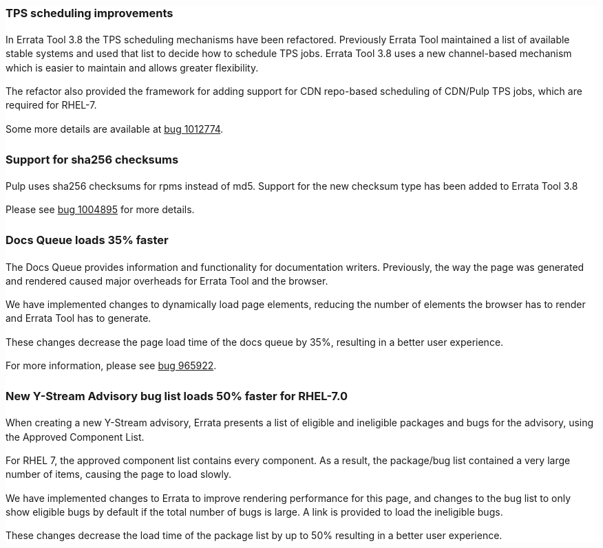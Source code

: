 ### TPS scheduling improvements

In Errata Tool 3.8 the TPS scheduling mechanisms have been refactored.
Previously Errata Tool maintained a list of available stable systems
and used that list to decide how to schedule TPS jobs. Errata Tool 3.8
uses a new channel-based mechanism which is easier to maintain and allows
greater flexibility.

The refactor also provided the framework for adding support for CDN
repo-based scheduling of CDN/Pulp TPS jobs, which are required for RHEL-7.

Some more details are available at [bug
1012774](https://bugzilla.redhat.com/show_bug.cgi?id=1012774).

### Support for sha256 checksums

Pulp uses sha256 checksums for rpms instead of md5. Support for the new
checksum type has been added to Errata Tool 3.8

Please see [bug
1004895](https://bugzilla.redhat.com/show_bug.cgi?id=1004895) for more
details.

### Docs Queue loads 35% faster

The Docs Queue provides information and functionality for documentation
writers. Previously, the way the page was generated and rendered caused
major overheads for Errata Tool and the browser.

We have implemented changes to dynamically load page elements, reducing
the number of elements the browser has to render and Errata Tool has to
generate.

These changes decrease the page load time of the docs queue by 35%, resulting
in a better user experience.

For more information, please see [bug 965922](https://bugzilla.redhat.com/show_bug.cgi?id=965922).

### New Y-Stream Advisory bug list loads 50% faster for RHEL-7.0

When creating a new Y-Stream advisory, Errata presents a list of eligible
and ineligible packages and bugs for the advisory, using the Approved
Component List.

For RHEL 7, the approved component list contains every component.  As a result,
the package/bug list contained a very large number of items, causing the page to
load slowly.

We have implemented changes to Errata to improve rendering performance for this
page, and changes to the bug list to only show eligible bugs by default if the
total number of bugs is large.  A link is provided to load the ineligible bugs.

These changes decrease the load time of the package list by up to 50% resulting
in a better user experience.
